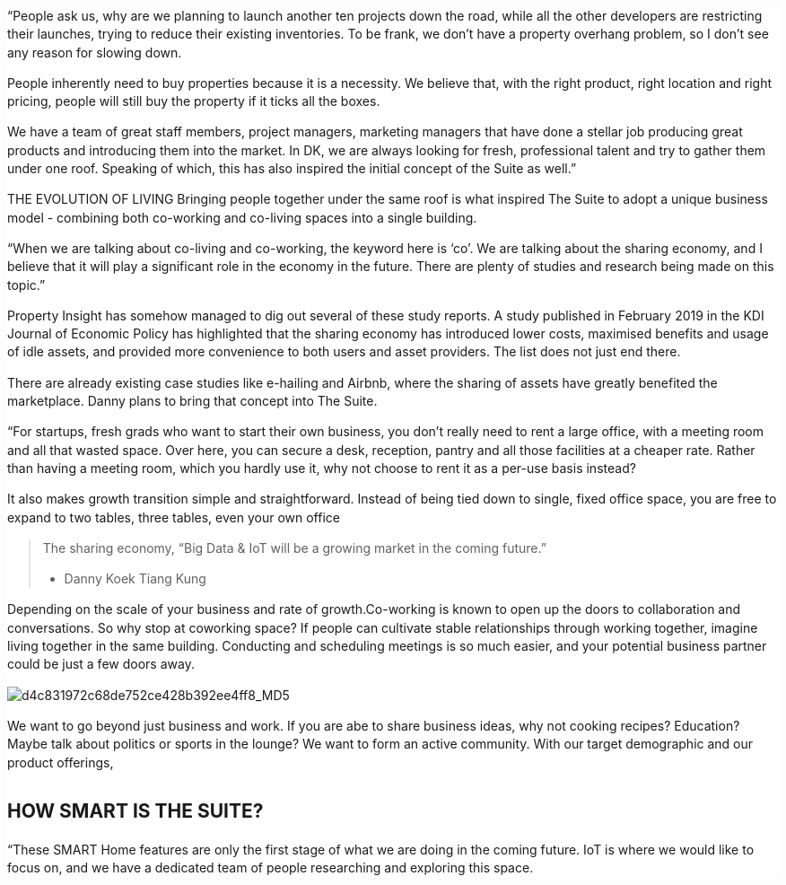 “People ask us, why are we planning to launch another ten projects down the road, while all the other developers are restricting their launches, trying to reduce their existing inventories. To be frank, we don’t have a property overhang problem, so I don’t see any reason for slowing down.

People inherently need to buy properties because it is a necessity. We believe that, with the right product, right location and right pricing, people will still buy the property if it ticks all the boxes.

We have a team of great staff members, project managers, marketing managers that have done a stellar job producing great products and introducing them into the market. In DK, we are always looking for fresh, professional talent and try to gather them under one roof. Speaking of which, this has also inspired the initial concept of the Suite as well.”

THE EVOLUTION OF LIVING Bringing people together under the same roof is what inspired The Suite to adopt a unique business model - combining both co-working and co-living spaces into a single building.

“When we are talking about co-living and co-working, the keyword here is ‘co’. We are talking about the sharing economy, and I believe that it will play a significant role in the economy in the future. There are plenty of studies and research being made on this topic.”

Property Insight has somehow managed to dig out several of these study reports. A study published in February 2019 in the KDI Journal of Economic Policy has highlighted that the sharing economy has introduced lower costs, maximised benefits and usage of idle assets, and provided more convenience to both users and asset providers. The list does not just end there.

There are already existing case studies like e-hailing and Airbnb, where the sharing of assets have greatly benefited the marketplace. Danny plans to bring that concept into The Suite.

“For startups, fresh grads who want to start their own business, you don’t really need to rent a large office, with a meeting room and all that wasted space. Over here, you can secure a desk, reception, pantry and all those facilities at a cheaper rate. Rather than having a meeting room, which you hardly use it, why not choose to rent it as a per-use basis instead?

It also makes growth transition simple and straightforward. Instead of being tied down to single, fixed office space, you are free to expand to two tables, three tables, even your own office

> The sharing economy, “Big Data & IoT will be a growing market in the coming future.”
>
> - Danny Koek Tiang Kung

Depending on the scale of your business and rate of growth.Co-working is known to open up the doors to collaboration and conversations. So why stop at coworking space? If people can cultivate stable relationships through working together, imagine living together in the same building. Conducting and scheduling meetings is so much easier, and your potential business partner could be just a few doors away.

![d4c831972c68de752ce428b392ee4ff8_MD5](/media/d4c831972c68de752ce428b392ee4ff8_MD5.jpg)

We want to go beyond just business and work. If you are abe to share business ideas, why not cooking recipes? Education? Maybe talk about politics or sports in the lounge? We want to form an active community. With our target demographic and our product offerings,

## HOW SMART IS THE SUITE?

“These SMART Home features are only the first stage of what we are doing in the coming future. IoT is where we would like to focus on, and we have a dedicated team of people researching and exploring this space.
